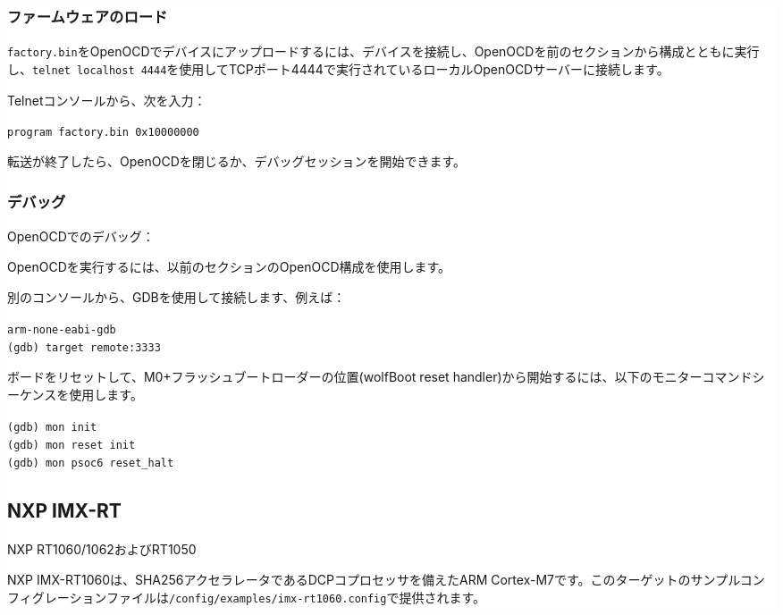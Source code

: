 


### ファームウェアのロード



`factory.bin`をOpenOCDでデバイスにアップロードするには、デバイスを接続し、OpenOCDを前のセクションから構成とともに実行し、`telnet localhost 4444`を使用してTCPポート4444で実行されているローカルOpenOCDサーバーに接続します。


Telnetコンソールから、次を入力：


```
program factory.bin 0x10000000
```

転送が終了したら、OpenOCDを閉じるか、デバッグセッションを開始できます。



### デバッグ



OpenOCDでのデバッグ：


OpenOCDを実行するには、以前のセクションのOpenOCD構成を使用します。


別のコンソールから、GDBを使用して接続します、例えば：



```
arm-none-eabi-gdb
(gdb) target remote:3333
```



ボードをリセットして、M0+フラッシュブートローダーの位置(wolfBoot reset handler)から開始するには、以下のモニターコマンドシーケンスを使用します。



```
(gdb) mon init
(gdb) mon reset init
(gdb) mon psoc6 reset_halt
```






## NXP IMX-RT



NXP RT1060/1062およびRT1050


NXP IMX-RT1060は、SHA256アクセラレータであるDCPコプロセッサを備えたARM Cortex-M7です。このターゲットのサンプルコンフィグレーションファイルは`/config/examples/imx-rt1060.config`で提供されます。

